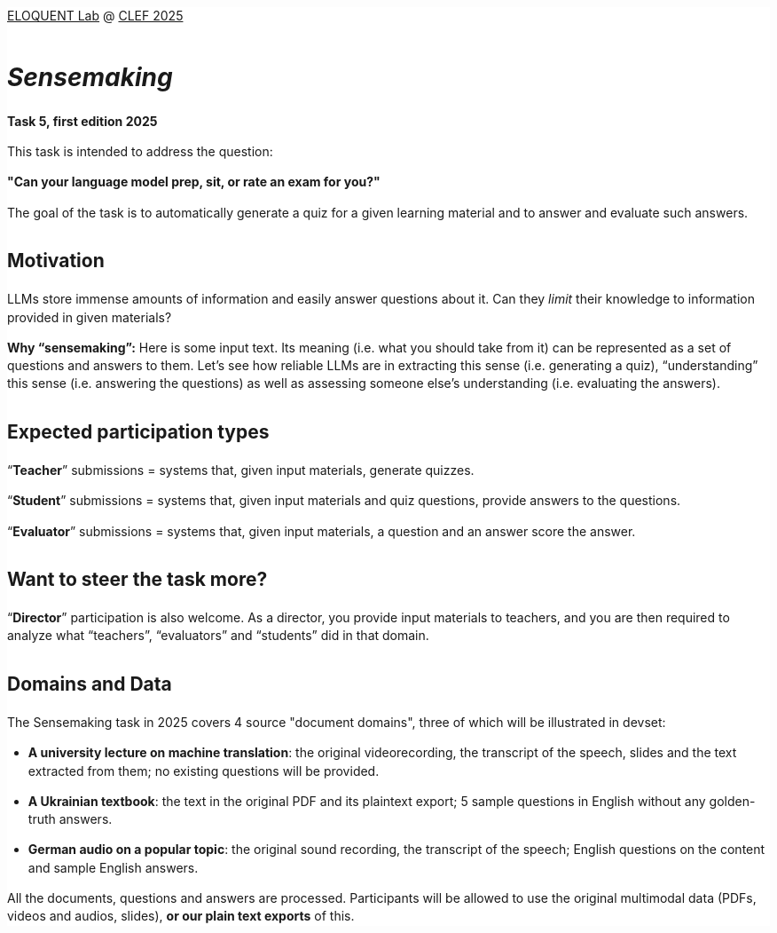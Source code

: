 [ELOQUENT Lab](https://eloquent-lab.github.io/) @ [CLEF 2025](https://clef2025.clef-initiative.eu/)

# _Sensemaking_

**Task 5, first edition 2025**

This task is intended to address the question:

**"Can your language model prep, sit, or rate an exam for you?"**

The goal of the task is to automatically generate a quiz for a given learning material and to answer and evaluate such answers.

## **Motivation**

LLMs store immense amounts of information and easily answer questions about it. Can they _limit_ their knowledge to information provided in given materials?

**Why “sensemaking”:** Here is some input text. Its meaning (i.e. what you should take from it) can be represented as a set of questions and answers to them. Let’s see how reliable LLMs are in extracting this sense (i.e. generating a quiz), “understanding” this sense (i.e. answering the questions) as well as assessing someone else’s understanding (i.e. evaluating the answers).

## **Expected participation types**

“**Teacher**” submissions = systems that, given input materials, generate quizzes.

“**Student**” submissions = systems that, given input materials and quiz questions, provide answers to the questions.

“**Evaluator**” submissions = systems that, given input materials, a question and an answer score the answer.

## **Want to steer the task more?**

“**Director**” participation is also welcome. As a director, you provide input materials to teachers, and you are then required to analyze what “teachers”, “evaluators” and “students” did in that domain.

## **Domains and Data**

The Sensemaking task in 2025 covers 4 source "document domains", three of which will be illustrated in devset:

- **A university lecture on machine translation**: the original videorecording, the transcript of the speech, slides and the text extracted from them; no existing questions will be provided.

- **A Ukrainian textbook**: the text in the original PDF and its plaintext export; 5 sample questions in English without any golden-truth answers.

- **German audio on a popular topic**: the original sound recording, the transcript of the speech; English questions on the content and sample English answers.

All the documents, questions and answers are processed. Participants will be allowed to use the original multimodal data (PDFs, videos and audios, slides), **or our plain text exports** of this.
